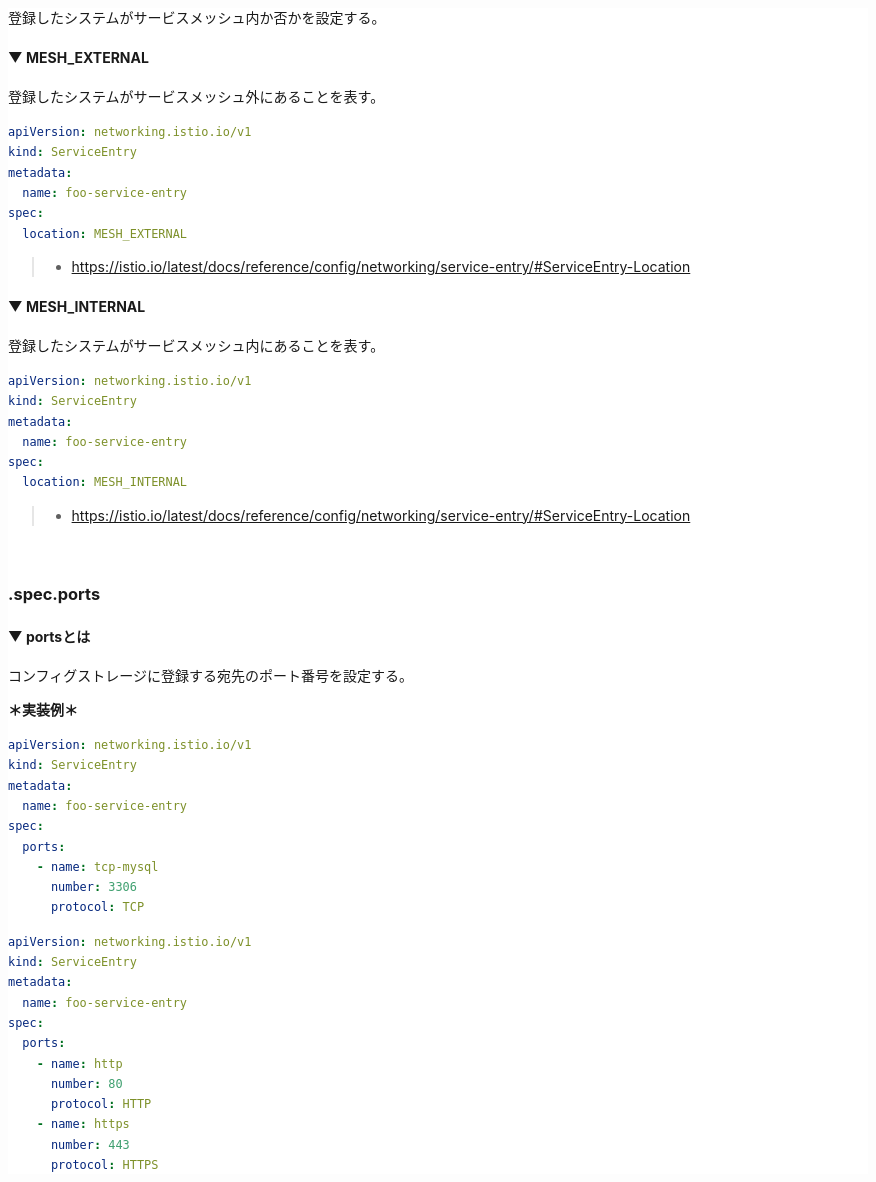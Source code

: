 登録したシステムがサービスメッシュ内か否かを設定する。

#### ▼ MESH_EXTERNAL

登録したシステムがサービスメッシュ外にあることを表す。

```yaml
apiVersion: networking.istio.io/v1
kind: ServiceEntry
metadata:
  name: foo-service-entry
spec:
  location: MESH_EXTERNAL
```

> - https://istio.io/latest/docs/reference/config/networking/service-entry/#ServiceEntry-Location

#### ▼ MESH_INTERNAL

登録したシステムがサービスメッシュ内にあることを表す。

```yaml
apiVersion: networking.istio.io/v1
kind: ServiceEntry
metadata:
  name: foo-service-entry
spec:
  location: MESH_INTERNAL
```

> - https://istio.io/latest/docs/reference/config/networking/service-entry/#ServiceEntry-Location

<br>

### .spec.ports

#### ▼ portsとは

コンフィグストレージに登録する宛先のポート番号を設定する。

**＊実装例＊**

```yaml
apiVersion: networking.istio.io/v1
kind: ServiceEntry
metadata:
  name: foo-service-entry
spec:
  ports:
    - name: tcp-mysql
      number: 3306
      protocol: TCP
```

```yaml
apiVersion: networking.istio.io/v1
kind: ServiceEntry
metadata:
  name: foo-service-entry
spec:
  ports:
    - name: http
      number: 80
      protocol: HTTP
    - name: https
      number: 443
      protocol: HTTPS
```
